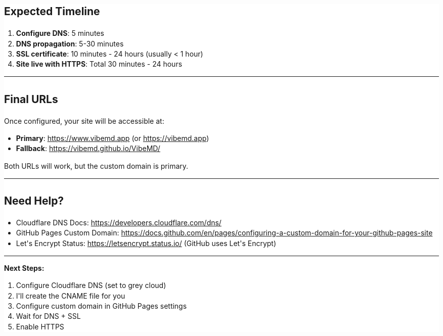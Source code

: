 
## Expected Timeline

1. **Configure DNS**: 5 minutes
2. **DNS propagation**: 5-30 minutes
3. **SSL certificate**: 10 minutes - 24 hours (usually < 1 hour)
4. **Site live with HTTPS**: Total 30 minutes - 24 hours

---

## Final URLs

Once configured, your site will be accessible at:

- **Primary**: https://www.vibemd.app (or https://vibemd.app)
- **Fallback**: https://vibemd.github.io/VibeMD/

Both URLs will work, but the custom domain is primary.

---

## Need Help?

- Cloudflare DNS Docs: https://developers.cloudflare.com/dns/
- GitHub Pages Custom Domain: https://docs.github.com/en/pages/configuring-a-custom-domain-for-your-github-pages-site
- Let's Encrypt Status: https://letsencrypt.status.io/ (GitHub uses Let's Encrypt)

---

**Next Steps:**
1. Configure Cloudflare DNS (set to grey cloud)
2. I'll create the CNAME file for you
3. Configure custom domain in GitHub Pages settings
4. Wait for DNS + SSL
5. Enable HTTPS
